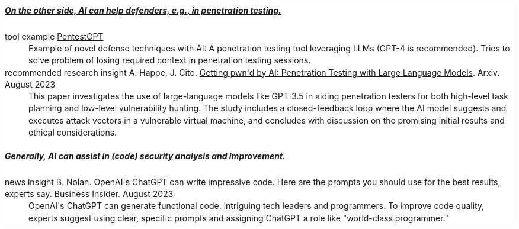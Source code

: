 <h5><a data-toggle="collapse" href="#five" role="button">
    <i class="fas fa-chevron-down"></i> On the other side, AI can help defenders, e.g., in penetration testing.
</a></h5>
<dl class="collapse" id="five">
    <dt><span class="badge badge-primary">tool</span> <span class="badge badge-secondary">example</span> <a target="_blank" href="https://github.com/GreyDGL/PentestGPT">PentestGPT</a></dt>
    <dd>Example of novel defense techniques with AI: A penetration testing tool leveraging LLMs (GPT-4 is recommended). Tries to solve problem of losing required context in penetration testing sessions.</dd>
    <!--<dt><span class="badge badge-primary">blog</span> <span class="badge badge-secondary">overview</span> B. Rezed. <!-Bally Rezed-> <a target="_blank" href="https://ballyrezed.medium.com/ai-and-ml-driving-the-future-of-pen-testing-vapt-82b75eba45de">AI and ML: Driving The Future Of Pen Testing/VAPT</a>. Medium. March&nbsp;2023</dt>
    <dd>The article discusses the growing role of Artificial Intelligence (AI) and Machine Learning (ML) in the field of penetration testing and vulnerability assessment (VAPT), highlighting their ability to improve software performance, efficiently identify issues, and expedite project delivery. It argues that AI and ML technologies not only enhance the security measures against rising cyberattacks but also necessitate careful and ethical implementation to truly fortify cybersecurity efforts.</dd>-->
    <dt><span class="badge badge-danger">recommended</span> <span class="badge badge-primary">research</span> <span class="badge badge-secondary">insight</span> A. Happe, J. Cito. <!-- Andreas Happe, Jürgen Cito. --> <a target="_blank" href="https://arxiv.org/abs/2308.00121">Getting pwn'd by AI: Penetration Testing with Large Language Models</a>. Arxiv. August&nbsp;2023</dt>
    <dd>This paper investigates the use of large-language models like GPT-3.5 in aiding penetration testers for both high-level task planning and low-level vulnerability hunting. The study includes a closed-feedback loop where the AI model suggests and executes attack vectors in a vulnerable virtual machine, and concludes with discussion on the promising initial results and ethical considerations.</dd>
</dl>

<h5><a data-toggle="collapse" href="#six" role="button">
    <i class="fas fa-chevron-down"></i> Generally, AI can assist in (code) security analysis and improvement.
</a></h5>
<dl class="collapse" id="six">
    <dt><span class="badge badge-primary">news</span> <span class="badge badge-secondary">insight</span> B. Nolan. <!--Beatrice Nolan--> <a target="_blank" href="https://www.businessinsider.com/chatgpt-ai-code-develop-software-guide-prompts-2023-7">OpenAI's ChatGPT can write impressive code. Here are the prompts you should use for the best results, experts say</a>. Business Insider. August&nbsp;2023</dt>
    <dd>OpenAI's ChatGPT can generate functional code, intriguing tech leaders and programmers. To improve code quality, experts suggest using clear, specific prompts and assigning ChatGPT a role like "world-class programmer."</dd>
    <!--<dt><span class="badge badge-primary">discussion</span> <span class="badge badge-secondary">overview</span> <a target="_blank" href="https://www.reddit.com/r/codereview/comments/12e6mrd/code_review_assistant_using_chat_gpt/">Discussion on Using ChatGPT as Code Review Assistant</a>. Reddit. Since April&nbsp;2023</dt>
    <dd>Discussion of various Reddit users how ChatGPT can be used effectively for code review.</dd>
	<dt><span class="badge badge-primary">research</span> <span class="badge badge-secondary">insight</span> N. Perry et al. <!-Neil Perry, Megha Srivastava, Deepak Kumar, Dan Boneh.-> <a target="_blank" href="https://arxiv.org/abs/2211.03622">Do Users Write More Insecure Code with AI Assistants?</a>. December 2022</dt>
	<dd>A large-scale user study, finding that participants using an AI Code assistant wrote less secure code but were more confident in its security than those not using the assistant. Those who were skeptical of the AI and actively engaged with it produced more secure code, offering insights for the design of future AI-based code assistants.</dd>-->
	<!--<dt><span class="badge badge-primary">webpage</span> <span class="badge badge-secondary">overview</span> IBM. <a target="_blank" href="https://www.ibm.com/security/artificial-intelligence">AI for cybersecurity. &nbsp;2023</a></dt>
	<dd>Landing page providing an overview of how AI can support cybersecurity investigation, identification, and reporting. Highlighting benefits and IBM's solution and providing a number of case studies.</dd>-->
